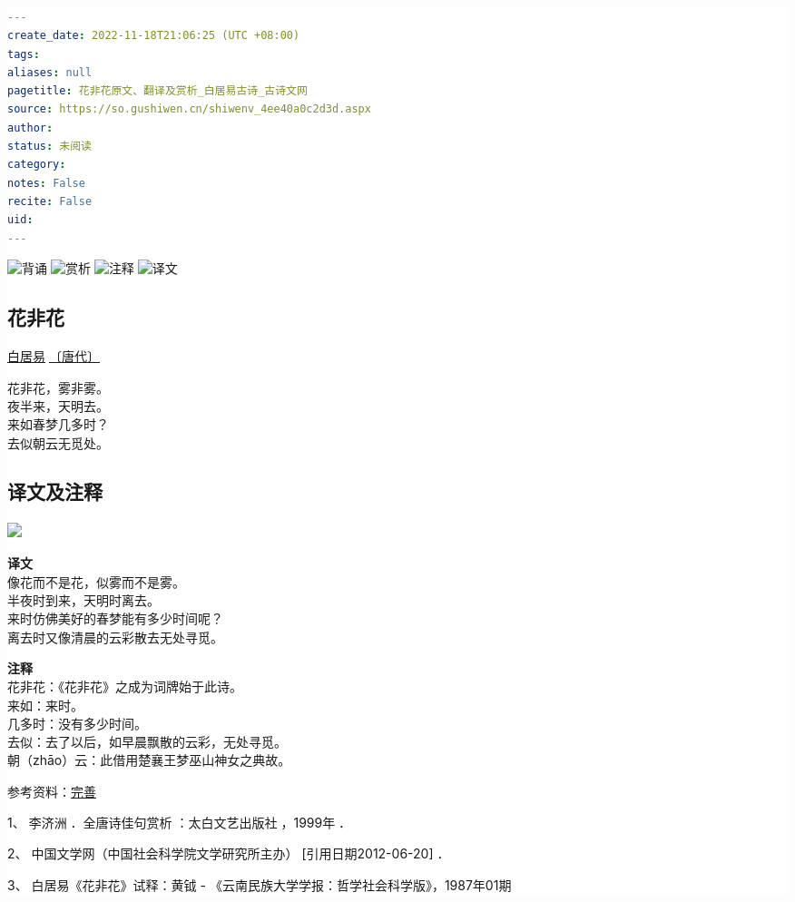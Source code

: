 ```yaml
---
create_date: 2022-11-18T21:06:25 (UTC +08:00)
tags: 
aliases: null
pagetitle: 花非花原文、翻译及赏析_白居易古诗_古诗文网
source: https://so.gushiwen.cn/shiwenv_4ee40a0c2d3d.aspx
author: 
status: 未阅读
category: 
notes: False
recite: False
uid: 
---
```


![背诵](https://song.gushiwen.cn/siteimg/bei-pic.png) ![赏析](https://song.gushiwen.cn/siteimg/shang-pic.png) ![注释](https://song.gushiwen.cn/siteimg/zhu-pic.png) ![译文](https://song.gushiwen.cn/siteimg/yi-pic.png)

## 花非花

[白居易](https://so.gushiwen.cn/authorv_85097dd0c645.aspx) [〔唐代〕](https://so.gushiwen.cn/shiwens/default.aspx?cstr=%e5%94%90%e4%bb%a3)

花非花，雾非雾。  
夜半来，天明去。  
来如春梦几多时？  
去似朝云无觅处。

## 译文及注释

![](https://song.gushiwen.cn/siteimg/speak-er.png)

**译文**  
像花而不是花，似雾而不是雾。  
半夜时到来，天明时离去。  
来时仿佛美好的春梦能有多少时间呢？  
离去时又像清晨的云彩散去无处寻觅。

**注释**  
花非花：《花非花》之成为词牌始于此诗。  
来如：来时。  
几多时：没有多少时间。  
去似：去了以后，如早晨飘散的云彩，无处寻觅。  
朝（zhāo）云：此借用楚襄王梦巫山神女之典故。

参考资料：[完善](https://so.gushiwen.cn/jiucuo.aspx?u=%e7%bf%bb%e8%af%911219%e3%80%8a%e8%af%91%e6%96%87%e5%8f%8a%e6%b3%a8%e9%87%8a%e3%80%8b)

1、 李济洲 ．全唐诗佳句赏析 ：太白文艺出版社 ，1999年 ．

2、 中国文学网（中国社会科学院文学研究所主办） \[引用日期2012-06-20\] ．

3、 白居易《花非花》试释：黄钺 - 《云南民族大学学报：哲学社会科学版》，1987年01期
